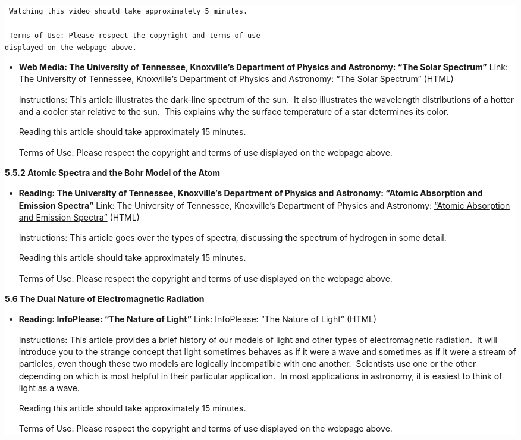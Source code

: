      Watching this video should take approximately 5 minutes.  
      
     Terms of Use: Please respect the copyright and terms of use
    displayed on the webpage above.

-   **Web Media: The University of Tennessee, Knoxville’s Department of
    Physics and Astronomy: “The Solar Spectrum”**
    Link: The University of Tennessee, Knoxville’s Department of Physics
    and Astronomy: [“The Solar
    Spectrum”](http://csep10.phys.utk.edu/astr162/lect/sun/spectrum.html)
    (HTML)  
      
     Instructions: This article illustrates the dark-line spectrum of
    the sun.  It also illustrates the wavelength distributions of a
    hotter and a cooler star relative to the sun.  This explains why the
    surface temperature of a star determines its color.  
      
     Reading this article should take approximately 15 minutes.  
      
     Terms of Use: Please respect the copyright and terms of use
    displayed on the webpage above.

**5.5.2 Atomic Spectra and the Bohr Model of the Atom** <span
id="5.5.2"></span> 
-   **Reading: The University of Tennessee, Knoxville’s Department of
    Physics and Astronomy: “Atomic Absorption and Emission Spectra”**
    Link: The University of Tennessee, Knoxville’s Department of Physics
    and Astronomy: [“Atomic Absorption and Emission
    Spectra”](http://csep10.phys.utk.edu/astr162/lect/light/absorption.html)
    (HTML)  
      
     Instructions: This article goes over the types of spectra,
    discussing the spectrum of hydrogen in some detail.  
      
     Reading this article should take approximately 15 minutes.  
      
     Terms of Use: Please respect the copyright and terms of use
    displayed on the webpage above.

**5.6 The Dual Nature of Electromagnetic Radiation** <span
id="5.6"></span> 
-   **Reading: InfoPlease: “The Nature of Light”**
    Link: InfoPlease: [“The Nature of
    Light”](http://www.infoplease.com/ce6/sci/A0859284.html) (HTML)  
      
     Instructions: This article provides a brief history of our models
    of light and other types of electromagnetic radiation.  It will
    introduce you to the strange concept that light sometimes behaves as
    if it were a wave and sometimes as if it were a stream of particles,
    even though these two models are logically incompatible with one
    another.  Scientists use one or the other depending on which is most
    helpful in their particular application.  In most applications in
    astronomy, it is easiest to think of light as a wave.  
      
     Reading this article should take approximately 15 minutes.  
      
     Terms of Use: Please respect the copyright and terms of use
    displayed on the webpage above.
